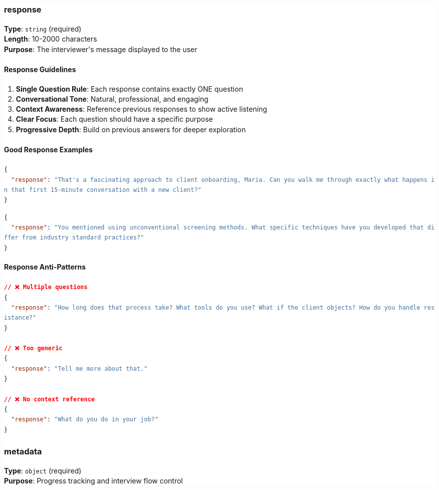 ### response

**Type**: `string` (required)  
**Length**: 10-2000 characters  
**Purpose**: The interviewer's message displayed to the user

#### Response Guidelines

1. **Single Question Rule**: Each response contains exactly ONE question
2. **Conversational Tone**: Natural, professional, and engaging
3. **Context Awareness**: Reference previous responses to show active listening
4. **Clear Focus**: Each question should have a specific purpose
5. **Progressive Depth**: Build on previous answers for deeper exploration

#### Good Response Examples

```json
{
  "response": "That's a fascinating approach to client onboarding, Maria. Can you walk me through exactly what happens in that first 15-minute conversation with a new client?"
}
```

```json
{
  "response": "You mentioned using unconventional screening methods. What specific techniques have you developed that differ from industry standard practices?"
}
```

#### Response Anti-Patterns

```json
// ❌ Multiple questions
{
  "response": "How long does that process take? What tools do you use? What if the client objects? How do you handle resistance?"
}

// ❌ Too generic
{
  "response": "Tell me more about that."
}

// ❌ No context reference
{
  "response": "What do you do in your job?"
}
```

### metadata

**Type**: `object` (required)  
**Purpose**: Progress tracking and interview flow control
